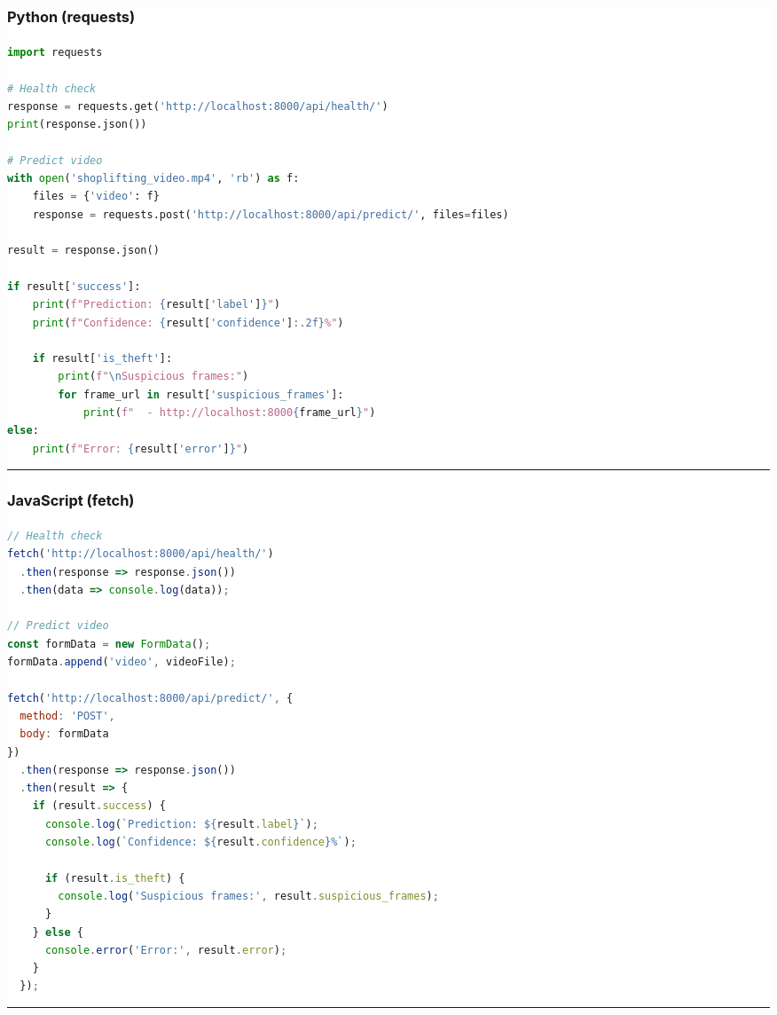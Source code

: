 
### Python (requests)

```python
import requests

# Health check
response = requests.get('http://localhost:8000/api/health/')
print(response.json())

# Predict video
with open('shoplifting_video.mp4', 'rb') as f:
    files = {'video': f}
    response = requests.post('http://localhost:8000/api/predict/', files=files)
    
result = response.json()

if result['success']:
    print(f"Prediction: {result['label']}")
    print(f"Confidence: {result['confidence']:.2f}%")
    
    if result['is_theft']:
        print(f"\nSuspicious frames:")
        for frame_url in result['suspicious_frames']:
            print(f"  - http://localhost:8000{frame_url}")
else:
    print(f"Error: {result['error']}")
```

---

### JavaScript (fetch)

```javascript
// Health check
fetch('http://localhost:8000/api/health/')
  .then(response => response.json())
  .then(data => console.log(data));

// Predict video
const formData = new FormData();
formData.append('video', videoFile);

fetch('http://localhost:8000/api/predict/', {
  method: 'POST',
  body: formData
})
  .then(response => response.json())
  .then(result => {
    if (result.success) {
      console.log(`Prediction: ${result.label}`);
      console.log(`Confidence: ${result.confidence}%`);
      
      if (result.is_theft) {
        console.log('Suspicious frames:', result.suspicious_frames);
      }
    } else {
      console.error('Error:', result.error);
    }
  });
```

---